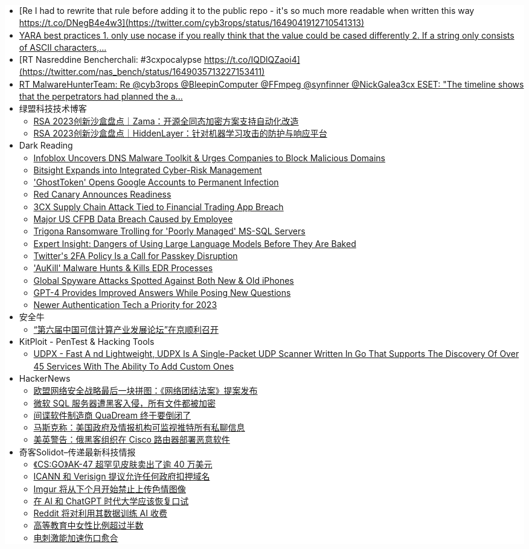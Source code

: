   - [Re I had to rewrite that rule before adding it to the public repo - it's so much more readable when written this way https://t.co/DNegB4e4w3](https://twitter.com/cyb3rops/status/1649041912710541313)
  - [YARA best practices 1. only use nocase if you really think that the value could be cased differently 2. If a string only consists of ASCII characters,...](https://twitter.com/cyb3rops/status/1649037557584351233)
  - [RT Nasreddine Bencherchali: #3cxpocalypse https://t.co/IQDlQZaoi4](https://twitter.com/nas_bench/status/1649035713227153411)
  - [RT MalwareHunterTeam: Re @cyb3rops @BleepinComputer @FFmpeg @synfinner @NickGalea3cx ESET: "The timeline shows that the perpetrators had planned the a...](https://twitter.com/malwrhunterteam/status/1649013017164562434)
- 绿盟科技技术博客
  - [RSA 2023创新沙盒盘点｜Zama：开源全同态加密方案支持自动化改造](http://blog.nsfocus.net/rsa-2023-innovationsandbox-zama/)
  - [RSA 2023创新沙盒盘点｜HiddenLayer：针对机器学习攻击的防护与响应平台](http://blog.nsfocus.net/rsa-2023-innovationsandbox-hiddenlayer/)
- Dark Reading
  - [Infoblox Uncovers DNS Malware Toolkit & Urges Companies to Block Malicious Domains](https://www.darkreading.com/vulnerabilities-threats/infoblox-uncovers-dns-malware-toolkit-urges-companies-to-block-malicious-domains)
  - [Bitsight Expands into Integrated Cyber-Risk Management](https://www.darkreading.com/risk/bitsight-expands-into-integrated-cyber-risk-management)
  - ['GhostToken' Opens Google Accounts to Permanent Infection](https://www.darkreading.com/remote-workforce/-ghosttoken-opens-google-accounts-to-permanent-infection)
  - [Red Canary Announces Readiness](https://www.darkreading.com/attacks-breaches/red-canary-announces-readiness)
  - [3CX Supply Chain Attack Tied to Financial Trading App Breach](https://www.darkreading.com/attacks-breaches/3cx-supply-chain-attack-originated-from-breach-at-another-software-company)
  - [Major US CFPB Data Breach Caused by Employee](https://www.darkreading.com/attacks-breaches/major-us-cfpb-data-breach-employee)
  - [Trigona Ransomware Trolling for 'Poorly Managed' MS-SQL Servers](https://www.darkreading.com/remote-workforce/trigona-ransomware-trolling-for-poorly-managed-ms-sql-servers-)
  - [Expert Insight: Dangers of Using Large Language Models Before They Are Baked](https://www.darkreading.com/vulnerabilities-threats/tech-insight-dangers-of-using-large-language-models-before-they-are-baked)
  - [Twitter's 2FA Policy Is a Call for Passkey Disruption](https://www.darkreading.com/endpoint/twitter-s-2fa-policy-should-be-a-call-for-passkey-disruption)
  - ['AuKill' Malware Hunts & Kills EDR Processes](https://www.darkreading.com/attacks-breaches/aukill-malware-hunts-kills-edr-processes)
  - [Global Spyware Attacks Spotted Against Both New & Old iPhones](https://www.darkreading.com/mobile/global-spyware-attacks-spotted-new-old-iphones-global-attacks)
  - [GPT-4 Provides Improved Answers While Posing New Questions](https://www.darkreading.com/vulnerabilities-threats/gpt-4-provides-improved-answers-while-posing-new-questions)
  - [Newer Authentication Tech a Priority for 2023](https://www.darkreading.com/tech-trends/newer-authentication-tech-a-priority-for-2023)
- 安全牛
  - [“第六届中国可信计算产业发展论坛”在京顺利召开](https://www.aqniu.com/industry/95575.html)
- KitPloit - PenTest & Hacking Tools
  - [UDPX - Fast A nd Lightweight, UDPX Is A Single-Packet UDP Scanner Written In Go That Supports The Discovery Of Over 45 Services With The Ability To Add Custom Ones](http://www.kitploit.com/2023/04/udpx-fast-nd-lightweight-udpx-is-single.html)
- HackerNews
  - [欧盟网络安全战略最后一块拼图：《网络团结法案》提案发布](https://hackernews.cc/archives/43763)
  - [微软 SQL 服务器遭黑客入侵，所有文件都被加密](https://hackernews.cc/archives/43759)
  - [间谍软件制造商 QuaDream 终于要倒闭了](https://hackernews.cc/archives/43757)
  - [马斯克称：美国政府及情报机构可监视推特所有私聊信息](https://hackernews.cc/archives/43755)
  - [美英警告：俄黑客组织在 Cisco 路由器部署恶意软件](https://hackernews.cc/archives/43753)
- 奇客Solidot–传递最新科技情报
  - [《CS:GO》AK-47 超罕见皮肤卖出了逾 40 万美元](https://www.solidot.org/story?sid=74729)
  - [ICANN 和 Verisign 提议允许任何政府扣押域名](https://www.solidot.org/story?sid=74728)
  - [Imgur 将从下个月开始禁止上传色情图像](https://www.solidot.org/story?sid=74727)
  - [在 AI 和 ChatGPT 时代大学应该恢复口试](https://www.solidot.org/story?sid=74726)
  - [Reddit 将对利用其数据训练 AI 收费](https://www.solidot.org/story?sid=74725)
  - [高等教育中女性比例超过半数](https://www.solidot.org/story?sid=74724)
  - [电刺激能加速伤口愈合](https://www.solidot.org/story?sid=74723)